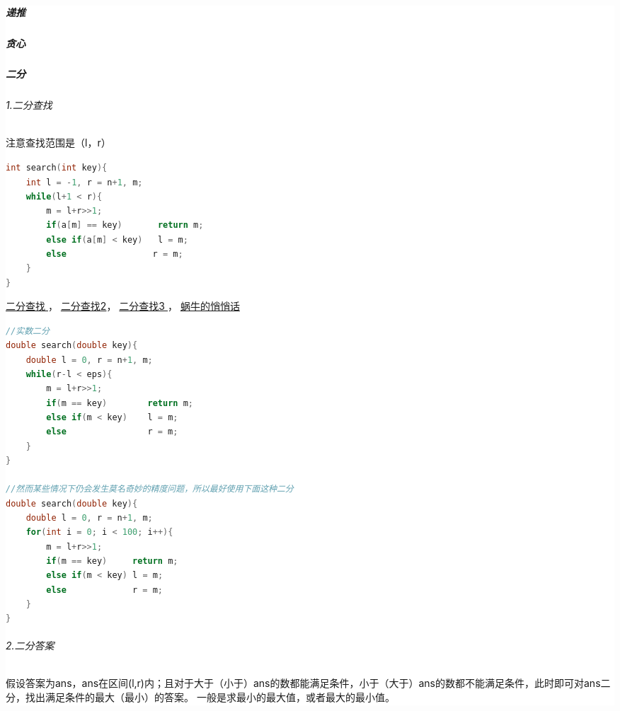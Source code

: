

##### 递推

##### 贪心

##### 二分

###### 1.二分查找

注意查找范围是（l，r）

```c++
int search(int key){
    int l = -1, r = n+1, m;
    while(l+1 < r){
        m = l+r>>1;
        if(a[m] == key)       return m;
        else if(a[m] < key)   l = m;
        else			     r = m;
    }
}
```

[二分查找 ](http://oj.daimayuan.top/problem/59)， [二分查找2](http://oj.daimayuan.top/problem/60)， [二分查找3 ](http://oj.daimayuan.top/problem/79)， [蜗牛的悄悄话](http://oj.daimayuan.top/problem/33)

```c++
//实数二分
double search(double key){
    double l = 0, r = n+1, m;
    while(r-l < eps){
        m = l+r>>1;
        if(m == key)        return m;
        else if(m < key)    l = m;
        else                r = m;
	}
}

//然而某些情况下仍会发生莫名奇妙的精度问题，所以最好使用下面这种二分
double search(double key){
	double l = 0, r = n+1, m;
    for(int i = 0; i < 100; i++){
        m = l+r>>1;
        if(m == key)     return m;
        else if(m < key) l = m;
        else             r = m;
	}
}
```



###### 2.二分答案

假设答案为ans，ans在区间(l,r)内；且对于大于（小于）ans的数都能满足条件，小于（大于）ans的数都不能满足条件，此时即可对ans二分，找出满足条件的最大（最小）的答案。
一般是求最小的最大值，或者最大的最小值。

